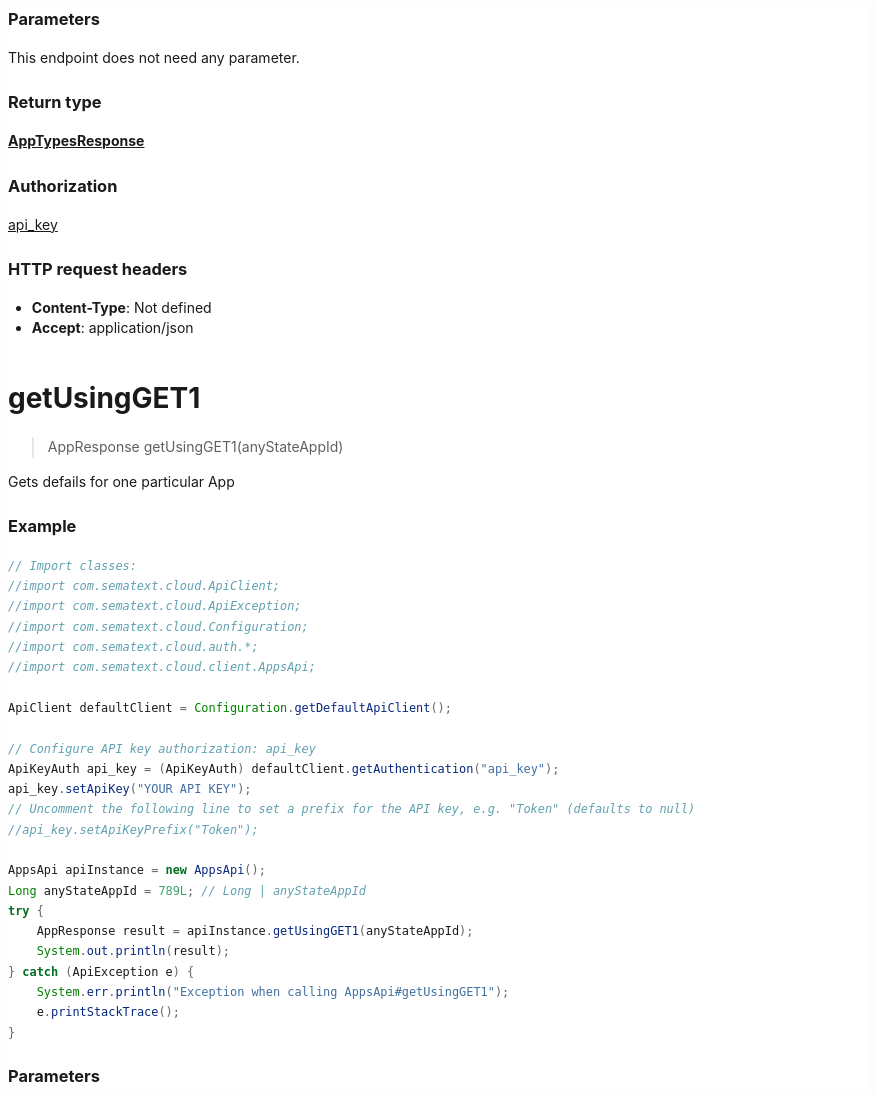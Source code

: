 ### Parameters
This endpoint does not need any parameter.

### Return type

[**AppTypesResponse**](AppTypesResponse.md)

### Authorization

[api_key](../README.md#api_key)

### HTTP request headers

 - **Content-Type**: Not defined
 - **Accept**: application/json

<a name="getUsingGET1"></a>
# **getUsingGET1**
> AppResponse getUsingGET1(anyStateAppId)

Gets defails for one particular App

### Example
```java
// Import classes:
//import com.sematext.cloud.ApiClient;
//import com.sematext.cloud.ApiException;
//import com.sematext.cloud.Configuration;
//import com.sematext.cloud.auth.*;
//import com.sematext.cloud.client.AppsApi;

ApiClient defaultClient = Configuration.getDefaultApiClient();

// Configure API key authorization: api_key
ApiKeyAuth api_key = (ApiKeyAuth) defaultClient.getAuthentication("api_key");
api_key.setApiKey("YOUR API KEY");
// Uncomment the following line to set a prefix for the API key, e.g. "Token" (defaults to null)
//api_key.setApiKeyPrefix("Token");

AppsApi apiInstance = new AppsApi();
Long anyStateAppId = 789L; // Long | anyStateAppId
try {
    AppResponse result = apiInstance.getUsingGET1(anyStateAppId);
    System.out.println(result);
} catch (ApiException e) {
    System.err.println("Exception when calling AppsApi#getUsingGET1");
    e.printStackTrace();
}
```

### Parameters
